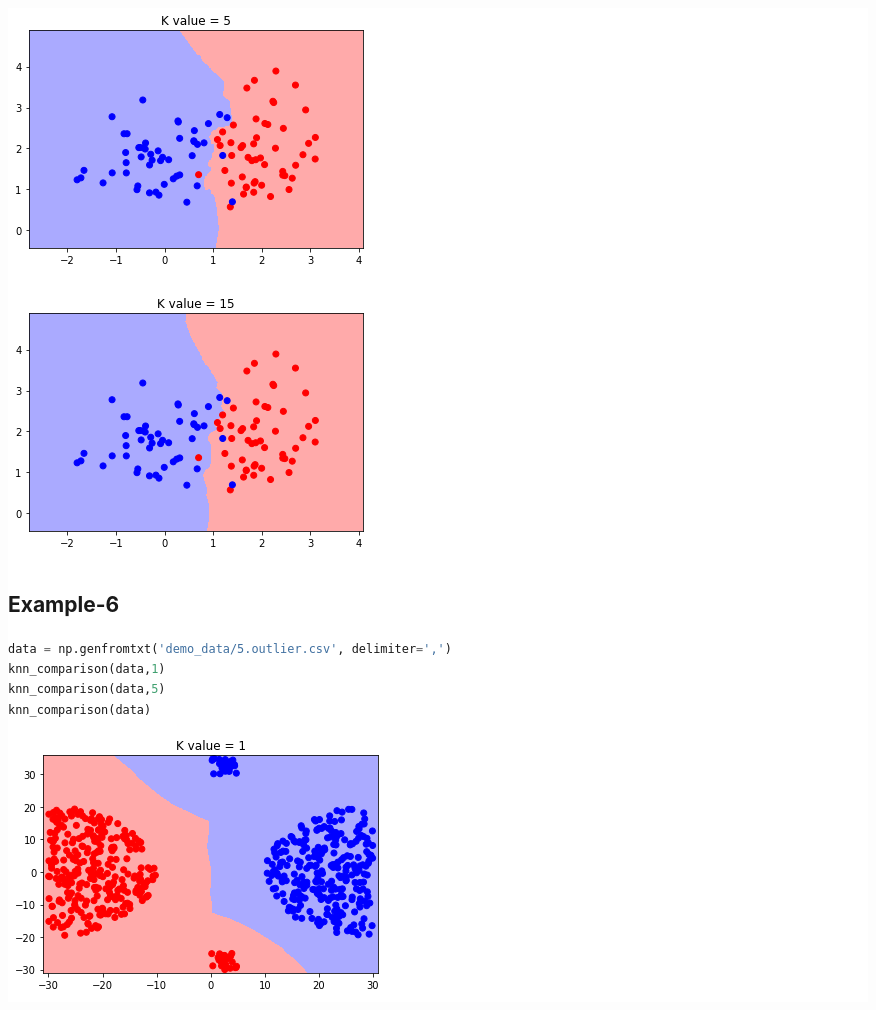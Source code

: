 


    
![png](output_16_1.png)
    



    
![png](output_16_2.png)
    


## Example-6


```python
data = np.genfromtxt('demo_data/5.outlier.csv', delimiter=',')
knn_comparison(data,1)
knn_comparison(data,5)
knn_comparison(data)
```


    
![png](output_18_0.png)
    